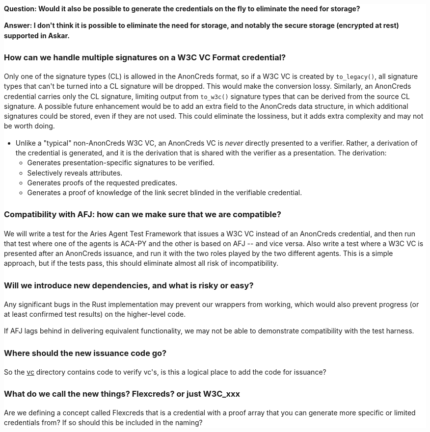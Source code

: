 **Question: Would it also be possible to generate the credentials on the fly to eliminate the need for storage?**

**Answer: I don't think it is possible to eliminate the need for storage, and notably the secure storage (encrypted at rest) supported in Askar.**

### How can we handle multiple signatures on a W3C VC Format credential?

Only one of the signature types (CL) is allowed in the AnonCreds format, so if a W3C VC is created by `to_legacy()`, all signature types that can't be turned into a CL signature will be dropped. This would make the conversion lossy. Similarly, an AnonCreds credential carries only the CL signature, limiting output from `to_w3c()` signature types that can be derived from the source CL signature. A possible future enhancement would be to add an extra field to the AnonCreds data structure, in which additional signatures could be stored, even if they are not used. This could eliminate the lossiness, but it adds extra complexity and may not be worth doing.

- Unlike a "typical" non-AnonCreds W3C VC, an AnonCreds VC is _never_ directly presented to a verifier. Rather, a derivation of the credential is generated, and it is the derivation that is shared with the verifier as a presentation. The derivation:
  - Generates presentation-specific signatures to be verified.
  - Selectively reveals attributes.
  - Generates proofs of the requested predicates.
  - Generates a proof of knowledge of the link secret blinded in the verifiable credential.

### Compatibility with AFJ: how can we make sure that we are compatible?

We will write a test for the Aries Agent Test Framework that issues a W3C VC instead of an AnonCreds credential, and then run that test where one of the agents is ACA-PY and the other is based on AFJ -- and vice versa. Also write a test where a W3C VC is presented after an AnonCreds issuance, and run it with the two roles played by the two different agents. This is a simple approach, but if the tests pass, this should eliminate almost all risk of incompatibility.

### Will we introduce new dependencies, and what is risky or easy?

Any significant bugs in the Rust implementation may prevent our wrappers from working, which would also prevent progress (or at least confirmed test results) on the higher-level code.

If AFJ lags behind in delivering equivalent functionality, we may not be able to demonstrate compatibility with the test harness.

### Where should the new issuance code go?

So the [vc](https://github.com/hyperledger/aries-cloudagent-python/tree/1.0.0rc4/aries_cloudagent/vc) directory contains code to verify vc's, is this a logical place to add the code for issuance?

### What do we call the new things? Flexcreds? or just W3C_xxx

Are we defining a concept called Flexcreds that is a credential with a proof array that you can generate more specific or limited credentials from? If so should this be included in the naming?
